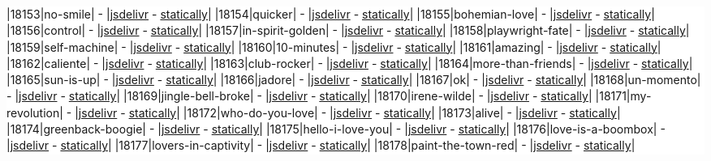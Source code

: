 |18153|no-smile| - |[jsdelivr](https://cdn.jsdelivr.net/gh/dbchord/c6-1-3/15001-20000/18001-18500/no-smile.png) - [statically](https://cdn.statically.io/gh/dbchord/c6-1-3/i/15001-20000/18001-18500/no-smile.png)|
|18154|quicker| - |[jsdelivr](https://cdn.jsdelivr.net/gh/dbchord/c6-1-3/15001-20000/18001-18500/quicker.png) - [statically](https://cdn.statically.io/gh/dbchord/c6-1-3/i/15001-20000/18001-18500/quicker.png)|
|18155|bohemian-love| - |[jsdelivr](https://cdn.jsdelivr.net/gh/dbchord/c6-1-3/15001-20000/18001-18500/bohemian-love.png) - [statically](https://cdn.statically.io/gh/dbchord/c6-1-3/i/15001-20000/18001-18500/bohemian-love.png)|
|18156|control| - |[jsdelivr](https://cdn.jsdelivr.net/gh/dbchord/c6-1-3/15001-20000/18001-18500/control.png) - [statically](https://cdn.statically.io/gh/dbchord/c6-1-3/i/15001-20000/18001-18500/control.png)|
|18157|in-spirit-golden| - |[jsdelivr](https://cdn.jsdelivr.net/gh/dbchord/c6-1-3/15001-20000/18001-18500/in-spirit-golden.png) - [statically](https://cdn.statically.io/gh/dbchord/c6-1-3/i/15001-20000/18001-18500/in-spirit-golden.png)|
|18158|playwright-fate| - |[jsdelivr](https://cdn.jsdelivr.net/gh/dbchord/c6-1-3/15001-20000/18001-18500/playwright-fate.png) - [statically](https://cdn.statically.io/gh/dbchord/c6-1-3/i/15001-20000/18001-18500/playwright-fate.png)|
|18159|self-machine| - |[jsdelivr](https://cdn.jsdelivr.net/gh/dbchord/c6-1-3/15001-20000/18001-18500/self-machine.png) - [statically](https://cdn.statically.io/gh/dbchord/c6-1-3/i/15001-20000/18001-18500/self-machine.png)|
|18160|10-minutes| - |[jsdelivr](https://cdn.jsdelivr.net/gh/dbchord/c6-1-3/15001-20000/18001-18500/10-minutes.png) - [statically](https://cdn.statically.io/gh/dbchord/c6-1-3/i/15001-20000/18001-18500/10-minutes.png)|
|18161|amazing| - |[jsdelivr](https://cdn.jsdelivr.net/gh/dbchord/c6-1-3/15001-20000/18001-18500/amazing.png) - [statically](https://cdn.statically.io/gh/dbchord/c6-1-3/i/15001-20000/18001-18500/amazing.png)|
|18162|caliente| - |[jsdelivr](https://cdn.jsdelivr.net/gh/dbchord/c6-1-3/15001-20000/18001-18500/caliente.png) - [statically](https://cdn.statically.io/gh/dbchord/c6-1-3/i/15001-20000/18001-18500/caliente.png)|
|18163|club-rocker| - |[jsdelivr](https://cdn.jsdelivr.net/gh/dbchord/c6-1-3/15001-20000/18001-18500/club-rocker.png) - [statically](https://cdn.statically.io/gh/dbchord/c6-1-3/i/15001-20000/18001-18500/club-rocker.png)|
|18164|more-than-friends| - |[jsdelivr](https://cdn.jsdelivr.net/gh/dbchord/c6-1-3/15001-20000/18001-18500/more-than-friends.png) - [statically](https://cdn.statically.io/gh/dbchord/c6-1-3/i/15001-20000/18001-18500/more-than-friends.png)|
|18165|sun-is-up| - |[jsdelivr](https://cdn.jsdelivr.net/gh/dbchord/c6-1-3/15001-20000/18001-18500/sun-is-up.png) - [statically](https://cdn.statically.io/gh/dbchord/c6-1-3/i/15001-20000/18001-18500/sun-is-up.png)|
|18166|jadore| - |[jsdelivr](https://cdn.jsdelivr.net/gh/dbchord/c6-1-3/15001-20000/18001-18500/jadore.png) - [statically](https://cdn.statically.io/gh/dbchord/c6-1-3/i/15001-20000/18001-18500/jadore.png)|
|18167|ok| - |[jsdelivr](https://cdn.jsdelivr.net/gh/dbchord/c6-1-3/15001-20000/18001-18500/ok.png) - [statically](https://cdn.statically.io/gh/dbchord/c6-1-3/i/15001-20000/18001-18500/ok.png)|
|18168|un-momento| - |[jsdelivr](https://cdn.jsdelivr.net/gh/dbchord/c6-1-3/15001-20000/18001-18500/un-momento.png) - [statically](https://cdn.statically.io/gh/dbchord/c6-1-3/i/15001-20000/18001-18500/un-momento.png)|
|18169|jingle-bell-broke| - |[jsdelivr](https://cdn.jsdelivr.net/gh/dbchord/c6-1-3/15001-20000/18001-18500/jingle-bell-broke.png) - [statically](https://cdn.statically.io/gh/dbchord/c6-1-3/i/15001-20000/18001-18500/jingle-bell-broke.png)|
|18170|irene-wilde| - |[jsdelivr](https://cdn.jsdelivr.net/gh/dbchord/c6-1-3/15001-20000/18001-18500/irene-wilde.png) - [statically](https://cdn.statically.io/gh/dbchord/c6-1-3/i/15001-20000/18001-18500/irene-wilde.png)|
|18171|my-revolution| - |[jsdelivr](https://cdn.jsdelivr.net/gh/dbchord/c6-1-3/15001-20000/18001-18500/my-revolution.png) - [statically](https://cdn.statically.io/gh/dbchord/c6-1-3/i/15001-20000/18001-18500/my-revolution.png)|
|18172|who-do-you-love| - |[jsdelivr](https://cdn.jsdelivr.net/gh/dbchord/c6-1-3/15001-20000/18001-18500/who-do-you-love.png) - [statically](https://cdn.statically.io/gh/dbchord/c6-1-3/i/15001-20000/18001-18500/who-do-you-love.png)|
|18173|alive| - |[jsdelivr](https://cdn.jsdelivr.net/gh/dbchord/c6-1-3/15001-20000/18001-18500/alive.png) - [statically](https://cdn.statically.io/gh/dbchord/c6-1-3/i/15001-20000/18001-18500/alive.png)|
|18174|greenback-boogie| - |[jsdelivr](https://cdn.jsdelivr.net/gh/dbchord/c6-1-3/15001-20000/18001-18500/greenback-boogie.png) - [statically](https://cdn.statically.io/gh/dbchord/c6-1-3/i/15001-20000/18001-18500/greenback-boogie.png)|
|18175|hello-i-love-you| - |[jsdelivr](https://cdn.jsdelivr.net/gh/dbchord/c6-1-3/15001-20000/18001-18500/hello-i-love-you.png) - [statically](https://cdn.statically.io/gh/dbchord/c6-1-3/i/15001-20000/18001-18500/hello-i-love-you.png)|
|18176|love-is-a-boombox| - |[jsdelivr](https://cdn.jsdelivr.net/gh/dbchord/c6-1-3/15001-20000/18001-18500/love-is-a-boombox.png) - [statically](https://cdn.statically.io/gh/dbchord/c6-1-3/i/15001-20000/18001-18500/love-is-a-boombox.png)|
|18177|lovers-in-captivity| - |[jsdelivr](https://cdn.jsdelivr.net/gh/dbchord/c6-1-3/15001-20000/18001-18500/lovers-in-captivity.png) - [statically](https://cdn.statically.io/gh/dbchord/c6-1-3/i/15001-20000/18001-18500/lovers-in-captivity.png)|
|18178|paint-the-town-red| - |[jsdelivr](https://cdn.jsdelivr.net/gh/dbchord/c6-1-3/15001-20000/18001-18500/paint-the-town-red.png) - [statically](https://cdn.statically.io/gh/dbchord/c6-1-3/i/15001-20000/18001-18500/paint-the-town-red.png)|